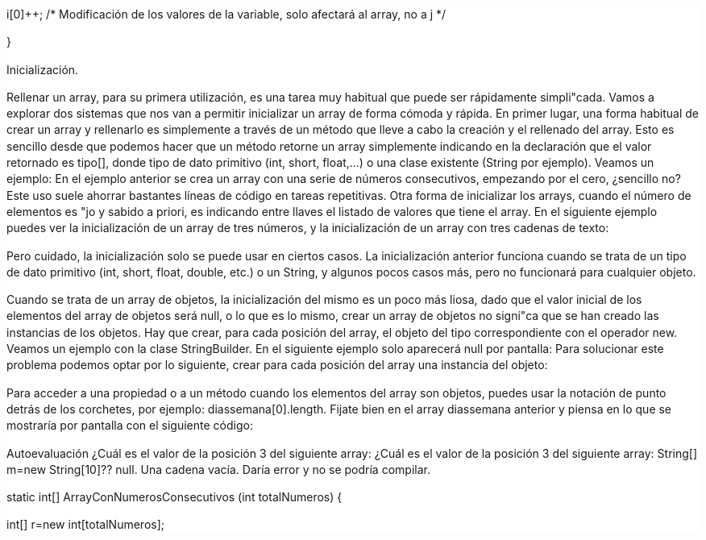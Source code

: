  i[0]++; /* Modificación de los valores de la variable, solo afectará al array, no a j */
 
}

Inicialización.

Rellenar un array, para su primera utilización, es una tarea muy habitual que puede ser rápidamente simpli"cada. Vamos a explorar dos
sistemas que nos van a permitir inicializar un array de forma cómoda y rápida.
En primer lugar, una forma habitual de crear un array y rellenarlo es simplemente a través de un método que lleve a cabo la creación y el
rellenado del array. Esto es sencillo desde que podemos hacer que un método retorne un array simplemente indicando en la declaración que el
valor retornado es tipo[], donde tipo de dato primitivo (int, short, float,...) o una clase existente (String por ejemplo). Veamos un ejemplo:
En el ejemplo anterior se crea un array con una serie de números consecutivos, empezando por el cero, ¿sencillo no? Este uso suele ahorrar
bastantes líneas de código en tareas repetitivas. Otra forma de inicializar los arrays, cuando el número de elementos es "jo y sabido a priori, es
indicando entre llaves el listado de valores que tiene el array. En el siguiente ejemplo puedes ver la inicialización de un array de tres números, y
la inicialización de un array con tres cadenas de texto:

Pero cuidado, la inicialización solo se puede usar en ciertos casos. La inicialización anterior funciona cuando se trata de un tipo de dato primitivo
(int, short, float, double, etc.) o un String, y algunos pocos casos más, pero no funcionará para cualquier objeto.

Cuando se trata de un array de objetos, la inicialización del mismo es un poco más liosa, dado que el valor inicial de los elementos del array de
objetos será null, o lo que es lo mismo, crear un array de objetos no signi"ca que se han creado las instancias de los objetos. Hay que crear,
para cada posición del array, el objeto del tipo correspondiente con el operador new. Veamos un ejemplo con la clase StringBuilder. En el
siguiente ejemplo solo aparecerá null por pantalla:
Para solucionar este problema podemos optar por lo siguiente, crear para cada posición del array una instancia del objeto:

Para acceder a una propiedad o a un método cuando los elementos del array son objetos, puedes usar la notación de punto detrás de los
corchetes, por ejemplo: diassemana[0].length. Fijate bien en el array diassemana anterior y piensa en lo que se mostraría por pantalla con el
siguiente código:


Autoevaluación
¿Cuál es el valor de la posición 3 del siguiente array: ¿Cuál es el valor de la posición 3 del siguiente array: String[] m=new String[10]??
 null. 
 Una cadena vacía. 
 Daría error y no se podría compilar. 
 
static int[] ArrayConNumerosConsecutivos (int totalNumeros) {

 int[] r=new int[totalNumeros];
 
